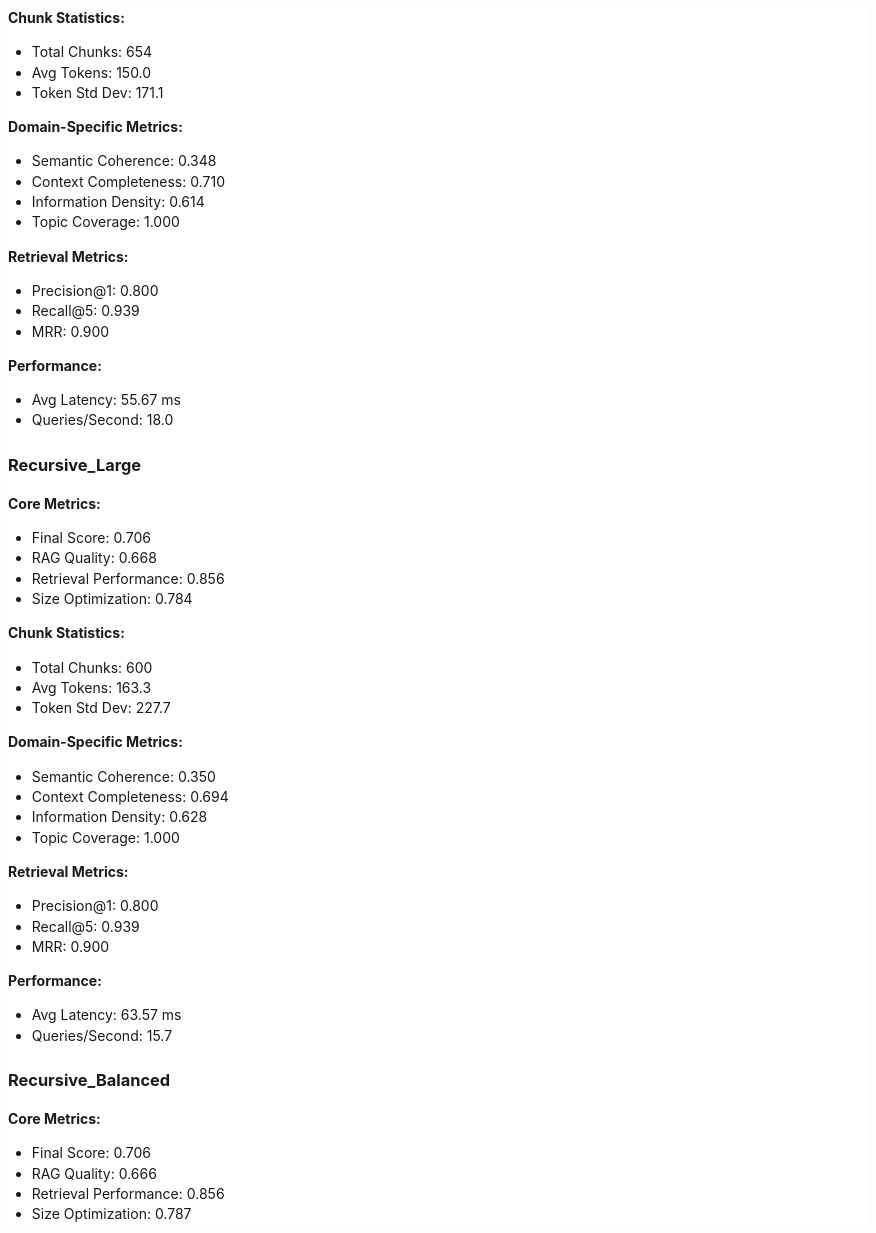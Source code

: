 **Chunk Statistics:**
- Total Chunks: 654
- Avg Tokens: 150.0
- Token Std Dev: 171.1

**Domain-Specific Metrics:**
- Semantic Coherence: 0.348
- Context Completeness: 0.710
- Information Density: 0.614
- Topic Coverage: 1.000

**Retrieval Metrics:**
- Precision@1: 0.800
- Recall@5: 0.939
- MRR: 0.900

**Performance:**
- Avg Latency: 55.67 ms
- Queries/Second: 18.0

### Recursive_Large
**Core Metrics:**
- Final Score: 0.706
- RAG Quality: 0.668
- Retrieval Performance: 0.856
- Size Optimization: 0.784

**Chunk Statistics:**
- Total Chunks: 600
- Avg Tokens: 163.3
- Token Std Dev: 227.7

**Domain-Specific Metrics:**
- Semantic Coherence: 0.350
- Context Completeness: 0.694
- Information Density: 0.628
- Topic Coverage: 1.000

**Retrieval Metrics:**
- Precision@1: 0.800
- Recall@5: 0.939
- MRR: 0.900

**Performance:**
- Avg Latency: 63.57 ms
- Queries/Second: 15.7

### Recursive_Balanced
**Core Metrics:**
- Final Score: 0.706
- RAG Quality: 0.666
- Retrieval Performance: 0.856
- Size Optimization: 0.787
